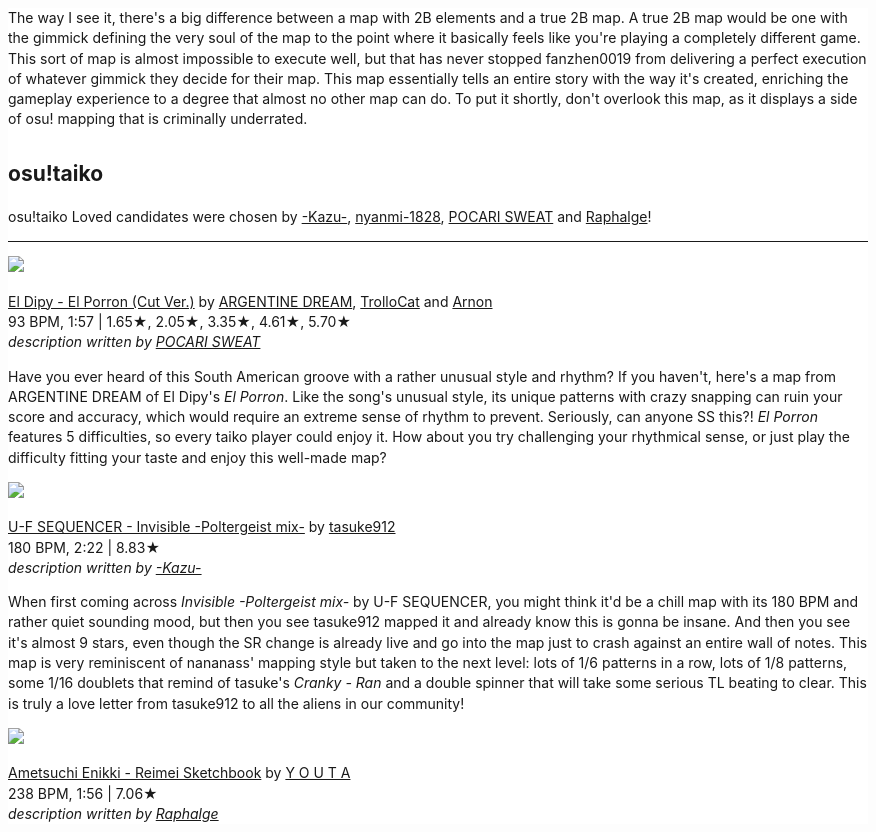 The way I see it, there's a big difference between a map with 2B elements and a true 2B map. A true 2B map would be one with the gimmick defining the very soul of the map to the point where it basically feels like you're playing a completely different game. This sort of map is almost impossible to execute well, but that has never stopped fanzhen0019 from delivering a perfect execution of whatever gimmick they decide for their map. This map essentially tells an entire story with the way it's created, enriching the gameplay experience to a degree that almost no other map can do. To put it shortly, don't overlook this map, as it displays a side of osu! mapping that is criminally underrated.

## <a id="taiko"></a>osu!taiko

osu!taiko Loved candidates were chosen by [-Kazu-](https://osu.ppy.sh/users/920861), [nyanmi-1828](https://osu.ppy.sh/users/6866480), [POCARI SWEAT](https://osu.ppy.sh/users/5082685) and [Raphalge](https://osu.ppy.sh/users/3918650)!

---

[![](/wiki/shared/news/2020-12-21-project-loved-december-2020/taiko/1-el-porron-cut-ver.jpg)](https://osu.ppy.sh/community/forums/topics/1207199)

[El Dipy - El Porron (Cut Ver.)](https://osu.ppy.sh/beatmapsets/850670#taiko) by [ARGENTINE DREAM](https://osu.ppy.sh/users/1981781), [TrolloCat](https://osu.ppy.sh/users/9228032) and [Arnon](https://osu.ppy.sh/users/5332868)\
93 BPM, 1:57 | 1.65★, 2.05★, 3.35★, 4.61★, 5.70★\
*description written by [POCARI SWEAT](https://osu.ppy.sh/users/5082685)*

Have you ever heard of this South American groove with a rather unusual style and rhythm? If you haven't, here's a map from ARGENTINE DREAM of El Dipy's *El Porron*. Like the song's unusual style, its unique patterns with crazy snapping can ruin your score and accuracy, which would require an extreme sense of rhythm to prevent. Seriously, can anyone SS this?! *El Porron* features 5 difficulties, so every taiko player could enjoy it. How about you try challenging your rhythmical sense, or just play the difficulty fitting your taste and enjoy this well-made map?

[![](/wiki/shared/news/2020-12-21-project-loved-december-2020/taiko/2-invisible-poltergeist-mix.jpg)](https://osu.ppy.sh/community/forums/topics/1207198)

[U-F SEQUENCER - Invisible -Poltergeist mix-](https://osu.ppy.sh/beatmapsets/888776#taiko) by [tasuke912](https://osu.ppy.sh/users/2774767)\
180 BPM, 2:22 | 8.83★\
*description written by [-Kazu-](https://osu.ppy.sh/users/920861)*

When first coming across *Invisible -Poltergeist mix-* by U-F SEQUENCER, you might think it'd be a chill map with its 180 BPM and rather quiet sounding mood, but then you see tasuke912 mapped it and already know this is gonna be insane. And then you see it's almost 9 stars, even though the SR change is already live and go into the map just to crash against an entire wall of notes. This map is very reminiscent of nananass' mapping style but taken to the next level: lots of 1/6 patterns in a row, lots of 1/8 patterns, some 1/16 doublets that remind of tasuke's *Cranky - Ran* and a double spinner that will take some serious TL beating to clear. This is truly a love letter from tasuke912 to all the aliens in our community!

[![](/wiki/shared/news/2020-12-21-project-loved-december-2020/taiko/3-reimei-sketchbook.jpg)](https://osu.ppy.sh/community/forums/topics/1207197)

[Ametsuchi Enikki - Reimei Sketchbook](https://osu.ppy.sh/beatmapsets/571204#taiko) by [Y O U T A](https://osu.ppy.sh/users/4909860)\
238 BPM, 1:56 | 7.06★\
*description written by [Raphalge](https://osu.ppy.sh/users/3918650)*

